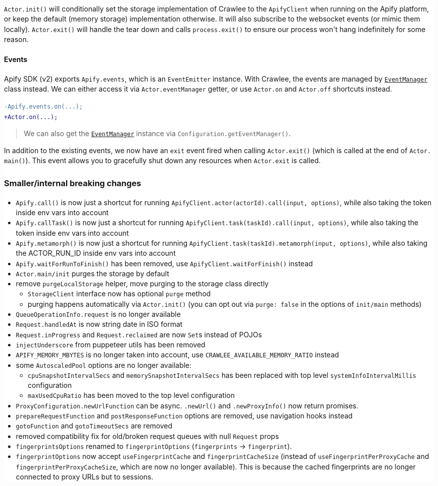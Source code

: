 `Actor.init()` will conditionally set the storage implementation of Crawlee to the `ApifyClient` when running on the Apify platform, or keep the default (memory storage) implementation otherwise. It will also subscribe to the websocket events (or mimic them locally). `Actor.exit()` will handle the tear down and calls `process.exit()` to ensure our process won't hang indefinitely for some reason.

#### Events

Apify SDK (v2) exports `Apify.events`, which is an `EventEmitter` instance. With Crawlee, the events are managed by [`EventManager`](https://crawlee.dev/api/core/class/EventManager) class instead. We can either access it via `Actor.eventManager` getter, or use `Actor.on` and `Actor.off` shortcuts instead.

```diff
-Apify.events.on(...);
+Actor.on(...);
```

> We can also get the [`EventManager`](https://crawlee.dev/api/core/class/EventManager) instance via `Configuration.getEventManager()`.

In addition to the existing events, we now have an `exit` event fired when calling `Actor.exit()` (which is called at the end of `Actor.main()`). This event allows you to gracefully shut down any resources when `Actor.exit` is called.

### Smaller/internal breaking changes

- `Apify.call()` is now just a shortcut for running `ApifyClient.actor(actorId).call(input, options)`, while also taking the token inside env vars into account
- `Apify.callTask()` is now just a shortcut for running `ApifyClient.task(taskId).call(input, options)`, while also taking the token inside env vars into account
- `Apify.metamorph()` is now just a shortcut for running `ApifyClient.task(taskId).metamorph(input, options)`, while also taking the ACTOR_RUN_ID inside env vars into account
- `Apify.waitForRunToFinish()` has been removed, use `ApifyClient.waitForFinish()` instead
- `Actor.main/init` purges the storage by default
- remove `purgeLocalStorage` helper, move purging to the storage class directly
    - `StorageClient` interface now has optional `purge` method
    - purging happens automatically via `Actor.init()` (you can opt out via `purge: false` in the options of `init/main` methods)
- `QueueOperationInfo.request` is no longer available
- `Request.handledAt` is now string date in ISO format
- `Request.inProgress` and `Request.reclaimed` are now `Set`s instead of POJOs
- `injectUnderscore` from puppeteer utils has been removed
- `APIFY_MEMORY_MBYTES` is no longer taken into account, use `CRAWLEE_AVAILABLE_MEMORY_RATIO` instead
- some `AutoscaledPool` options are no longer available:
    - `cpuSnapshotIntervalSecs` and `memorySnapshotIntervalSecs` has been replaced with top level `systemInfoIntervalMillis` configuration
    - `maxUsedCpuRatio` has been moved to the top level configuration
- `ProxyConfiguration.newUrlFunction` can be async. `.newUrl()` and `.newProxyInfo()` now return promises.
- `prepareRequestFunction` and `postResponseFunction` options are removed, use navigation hooks instead
- `gotoFunction` and `gotoTimeoutSecs` are removed
- removed compatibility fix for old/broken request queues with null `Request` props
- `fingerprintsOptions` renamed to `fingerprintOptions` (`fingerprints` -> `fingerprint`).
- `fingerprintOptions` now accept `useFingerprintCache` and `fingerprintCacheSize` (instead of `useFingerprintPerProxyCache` and `fingerprintPerProxyCacheSize`, which are now no longer available). This is because the cached fingerprints are no longer connected to proxy URLs but to sessions.
